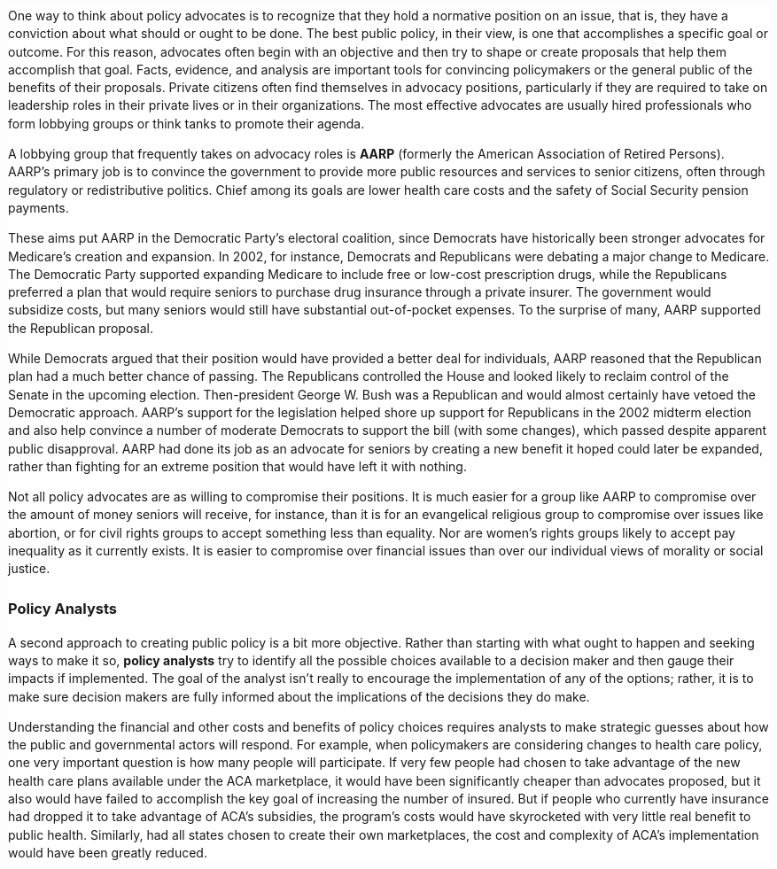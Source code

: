 One way to think about policy advocates is to recognize that they hold a normative position on an issue, that is, they have a conviction about what should or ought to be done. The best public policy, in their view, is one that accomplishes a specific goal or outcome. For this reason, advocates often begin with an objective and then try to shape or create proposals that help them accomplish that goal. Facts, evidence, and analysis are important tools for convincing policymakers or the general public of the benefits of their proposals. Private citizens often find themselves in advocacy positions, particularly if they are required to take on leadership roles in their private lives or in their organizations. The most eﬀective advocates are usually hired professionals who form lobbying groups or think tanks to promote their agenda.

A lobbying group that frequently takes on advocacy roles is **AARP** (formerly the American Association of Retired Persons). AARP’s primary job is to convince the government to provide more public resources and services to senior citizens, often through regulatory or redistributive politics. Chief among its goals are lower health care costs and the safety of Social Security pension payments.

These aims put AARP in the Democratic Party’s electoral coalition, since Democrats have historically been stronger advocates for Medicare’s creation and expansion. In 2002, for instance, Democrats and Republicans were debating a major change to Medicare. The Democratic Party supported expanding Medicare to include free or low-cost prescription drugs, while the Republicans preferred a plan that would require seniors to purchase drug insurance through a private insurer. The government would subsidize costs, but many seniors would still have substantial out-of-pocket expenses. To the surprise of many, AARP supported the Republican proposal.

While Democrats argued that their position would have provided a better deal for individuals, AARP reasoned that the Republican plan had a much better chance of passing. The Republicans controlled the House and looked likely to reclaim control of the Senate in the upcoming election. Then-president George W. Bush was a Republican and would almost certainly have vetoed the Democratic approach. AARP’s support for the legislation helped shore up support for Republicans in the 2002 midterm election and also help convince a number of moderate Democrats to support the bill (with some changes), which passed despite apparent public disapproval. AARP had done its job as an advocate for seniors by creating a new benefit it hoped could later be expanded, rather than fighting for an extreme position that would have left it with nothing.

Not all policy advocates are as willing to compromise their positions. It is much easier for a group like AARP to compromise over the amount of money seniors will receive, for instance, than it is for an evangelical religious group to compromise over issues like abortion, or for civil rights groups to accept something less than equality. Nor are women’s rights groups likely to accept pay inequality as it currently exists. It is easier to compromise over financial issues than over our individual views of morality or social justice.

 
### Policy Analysts

A second approach to creating public policy is a bit more objective. Rather than starting with what ought to happen and seeking ways to make it so, 
**policy analysts** try to identify all the possible choices available to a decision maker and then gauge their impacts if implemented. The goal of the 
analyst isn’t really to encourage the implementation of any of the options; rather, it is to make sure decision makers are fully informed about the 
implications of the decisions they do make.

Understanding the financial and other costs and benefits of policy choices requires analysts to make strategic guesses about how the public and governmental actors will respond. For example, when policymakers are considering changes to health care policy, one very important question is how many people will participate. If very few people had chosen to take advantage of the new health care plans available under the ACA marketplace, it would have been significantly cheaper than advocates proposed, but it also would have failed to accomplish the key goal of increasing the number of insured. But if people who currently have insurance had dropped it to take advantage of ACA’s subsidies, the program’s costs would have skyrocketed with very little real benefit to public health. Similarly, had all states chosen to create their own marketplaces, the cost and complexity of ACA’s implementation would have been greatly reduced.
